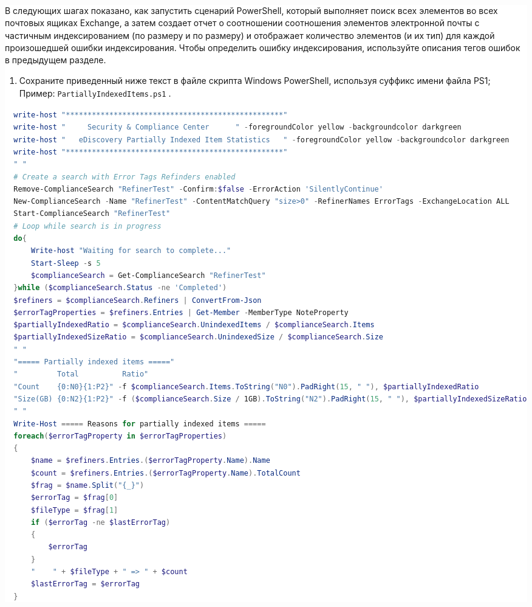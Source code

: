 В следующих шагах показано, как запустить сценарий PowerShell, который выполняет поиск всех элементов во всех почтовых ящиках Exchange, а затем создает отчет о соотношении соотношения элементов электронной почты с частичным индексированием (по размеру и по размеру) и отображает количество элементов (и их тип) для каждой произошедшей ошибки индексирования. Чтобы определить ошибку индексирования, используйте описания тегов ошибок в предыдущем разделе.
  
1. Сохраните приведенный ниже текст в файле скрипта Windows PowerShell, используя суффикс имени файла PS1; Пример: `PartiallyIndexedItems.ps1` .

```powershell
  write-host "**************************************************"
  write-host "     Security & Compliance Center      " -foregroundColor yellow -backgroundcolor darkgreen
  write-host "   eDiscovery Partially Indexed Item Statistics   " -foregroundColor yellow -backgroundcolor darkgreen
  write-host "**************************************************"
  " " 
  # Create a search with Error Tags Refinders enabled
  Remove-ComplianceSearch "RefinerTest" -Confirm:$false -ErrorAction 'SilentlyContinue'
  New-ComplianceSearch -Name "RefinerTest" -ContentMatchQuery "size>0" -RefinerNames ErrorTags -ExchangeLocation ALL
  Start-ComplianceSearch "RefinerTest"
  # Loop while search is in progress
  do{
      Write-host "Waiting for search to complete..."
      Start-Sleep -s 5
      $complianceSearch = Get-ComplianceSearch "RefinerTest"
  }while ($complianceSearch.Status -ne 'Completed')
  $refiners = $complianceSearch.Refiners | ConvertFrom-Json
  $errorTagProperties = $refiners.Entries | Get-Member -MemberType NoteProperty
  $partiallyIndexedRatio = $complianceSearch.UnindexedItems / $complianceSearch.Items
  $partiallyIndexedSizeRatio = $complianceSearch.UnindexedSize / $complianceSearch.Size
  " "
  "===== Partially indexed items ====="
  "         Total          Ratio"
  "Count    {0:N0}{1:P2}" -f $complianceSearch.Items.ToString("N0").PadRight(15, " "), $partiallyIndexedRatio
  "Size(GB) {0:N2}{1:P2}" -f ($complianceSearch.Size / 1GB).ToString("N2").PadRight(15, " "), $partiallyIndexedSizeRatio
  " "
  Write-Host ===== Reasons for partially indexed items =====
  foreach($errorTagProperty in $errorTagProperties)
  {
      $name = $refiners.Entries.($errorTagProperty.Name).Name
      $count = $refiners.Entries.($errorTagProperty.Name).TotalCount
      $frag = $name.Split("{_}")
      $errorTag = $frag[0]
      $fileType = $frag[1]
      if ($errorTag -ne $lastErrorTag)
      {
          $errorTag
      }
      "    " + $fileType + " => " + $count
      $lastErrorTag = $errorTag
  }
```
